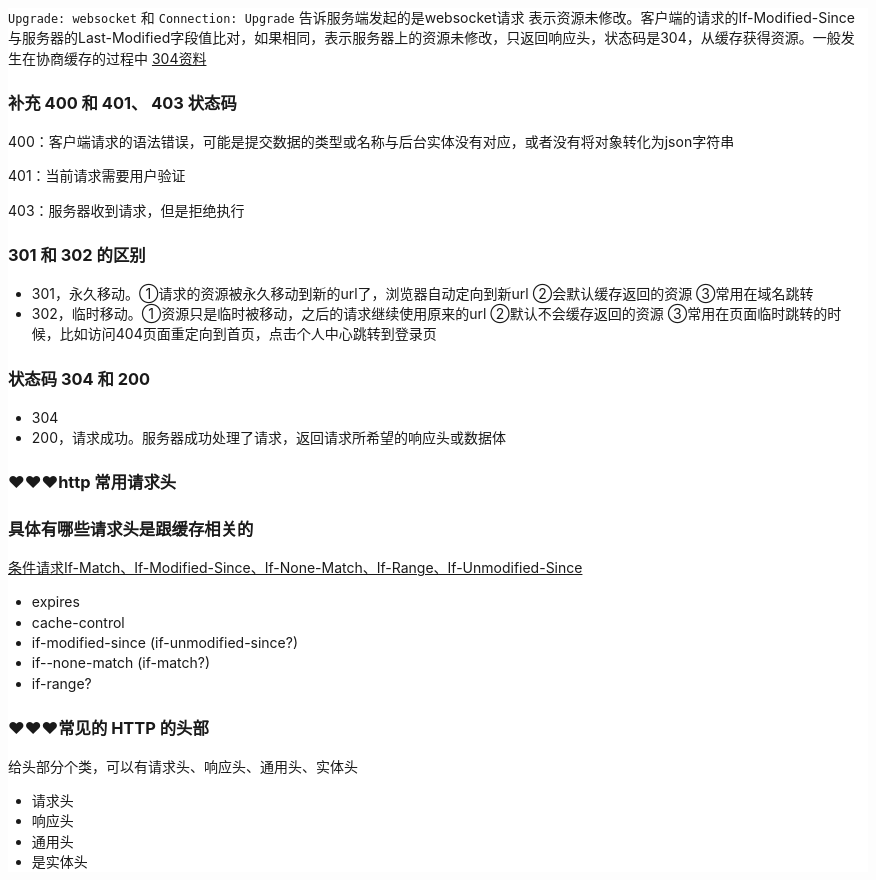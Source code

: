 ```Upgrade: websocket``` 和 ```Connection: Upgrade``` 告诉服务端发起的是websocket请求
表示资源未修改。客户端的请求的If-Modified-Since与服务器的Last-Modified字段值比对，如果相同，表示服务器上的资源未修改，只返回响应头，状态码是304，从缓存获得资源。一般发生在协商缓存的过程中	[304资料](https://blog.csdn.net/huwei2003/article/details/70139062)





### 补充 400 和 401、 403 状态码

400：客户端请求的语法错误，可能是提交数据的类型或名称与后台实体没有对应，或者没有将对象转化为json字符串

401：当前请求需要用户验证

403：服务器收到请求，但是拒绝执行





### 301 和 302 的区别

- 301，永久移动。①请求的资源被永久移动到新的url了，浏览器自动定向到新url	②会默认缓存返回的资源	③常用在域名跳转
- 302，临时移动。①资源只是临时被移动，之后的请求继续使用原来的url	②默认不会缓存返回的资源	③常用在页面临时跳转的时候，比如访问404页面重定向到首页，点击个人中心跳转到登录页





### 状态码 304 和 200

- 304
- 200，请求成功。服务器成功处理了请求，返回请求所希望的响应头或数据体





### ❤❤❤http 常用请求头



### 具体有哪些请求头是跟缓存相关的

[条件请求If-Match、If-Modified-Since、If-None-Match、If-Range、If-Unmodified-Since](https://blog.csdn.net/jiangshangchunjiezi/article/details/88581824)

- expires
- cache-control
- if-modified-since    (if-unmodified-since?)
- if--none-match    (if-match?)
- if-range?



### ❤❤❤常见的 HTTP 的头部

给头部分个类，可以有请求头、响应头、通用头、实体头

- 请求头
- 响应头
- 通用头
- 是实体头

```